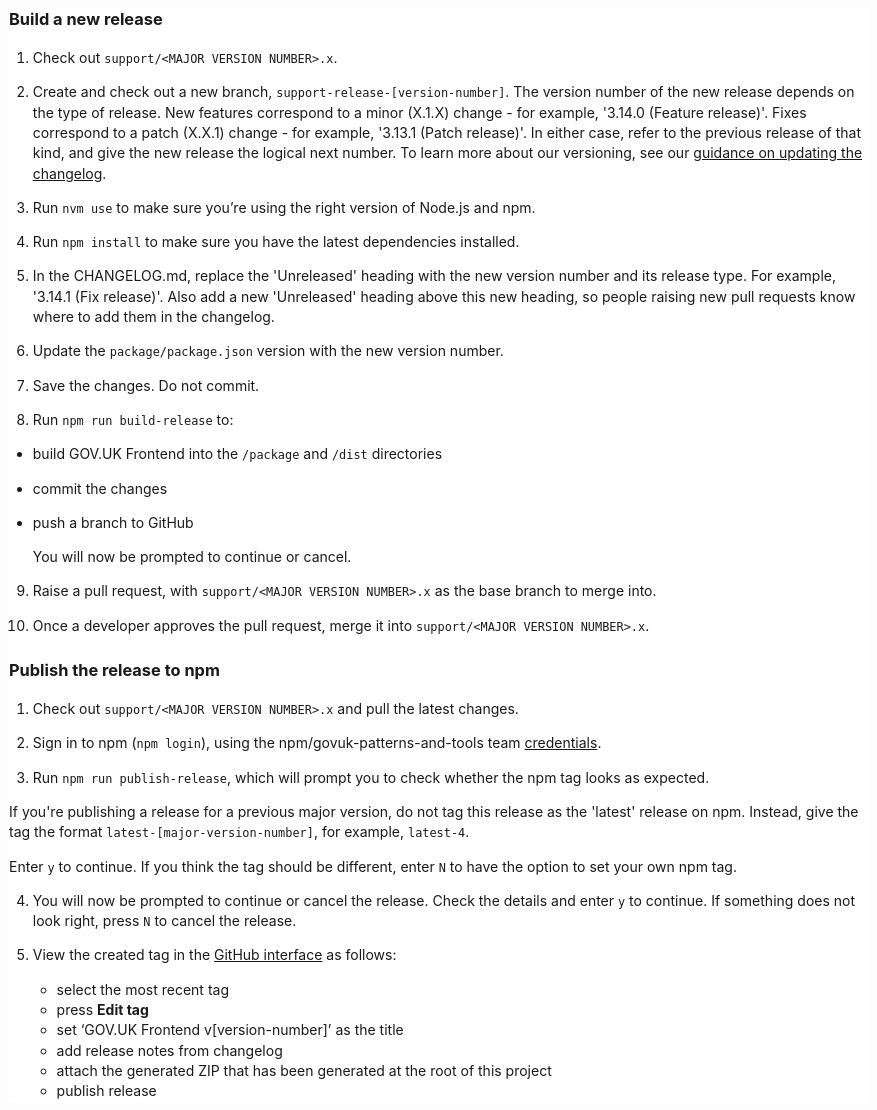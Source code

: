 ### Build a new release

1. Check out `support/<MAJOR VERSION NUMBER>.x`.

2. Create and check out a new branch, `support-release-[version-number]`. The version number of the new release depends on the type of release. New features correspond to a minor (X.1.X) change - for example, '3.14.0 (Feature release)'. Fixes correspond to a patch (X.X.1) change - for example, '3.13.1 (Patch release)'. In either case, refer to the previous release of that kind, and give the new release the logical next number. To learn more about our versioning, see our [guidance on updating the changelog](/docs/contributing/versioning.md#updating-changelog).

3. Run `nvm use` to make sure you’re using the right version of Node.js and npm.

4. Run `npm install` to make sure you have the latest dependencies installed.

5. In the CHANGELOG.md, replace the 'Unreleased' heading with the new version number and its release type. For example, '3.14.1 (Fix release)'. Also add a new 'Unreleased' heading above this new heading, so people raising new pull requests know where to add them in the changelog.

6. Update the `package/package.json` version with the new version number.

7. Save the changes. Do not commit.

8. Run `npm run build-release` to:

- build GOV.UK Frontend into the `/package` and `/dist` directories
- commit the changes
- push a branch to GitHub

  You will now be prompted to continue or cancel.

9. Raise a pull request, with `support/<MAJOR VERSION NUMBER>.x` as the base branch to merge into.

10. Once a developer approves the pull request, merge it into `support/<MAJOR VERSION NUMBER>.x`.

### Publish the release to npm

1. Check out `support/<MAJOR VERSION NUMBER>.x` and pull the latest changes.

2. Sign in to npm (`npm login`), using the npm/govuk-patterns-and-tools team [credentials](https://github.com/alphagov/design-system-team-credentials/tree/main/npm/govuk-patterns-and-tools).

3. Run `npm run publish-release`, which will prompt you to check whether the npm tag looks as expected.

  If you're publishing a release for a previous major version, do not tag this release as the 'latest' release on npm. Instead, give the tag the format `latest-[major-version-number]`, for example, `latest-4`.

  Enter `y` to continue. If you think the tag should be different, enter `N` to have the option to set your own npm tag.

4. You will now be prompted to continue or cancel the release. Check the details and enter `y` to continue. If something does not look right, press `N` to cancel the release.

4. View the created tag in the [GitHub interface](https://github.com/alphagov/govuk-frontend/releases) as follows:

    - select the most recent tag
    - press **Edit tag**
    - set ‘GOV.UK Frontend v[version-number]’ as the title
    - add release notes from changelog
    - attach the generated ZIP that has been generated at the root of this project
    - publish release

